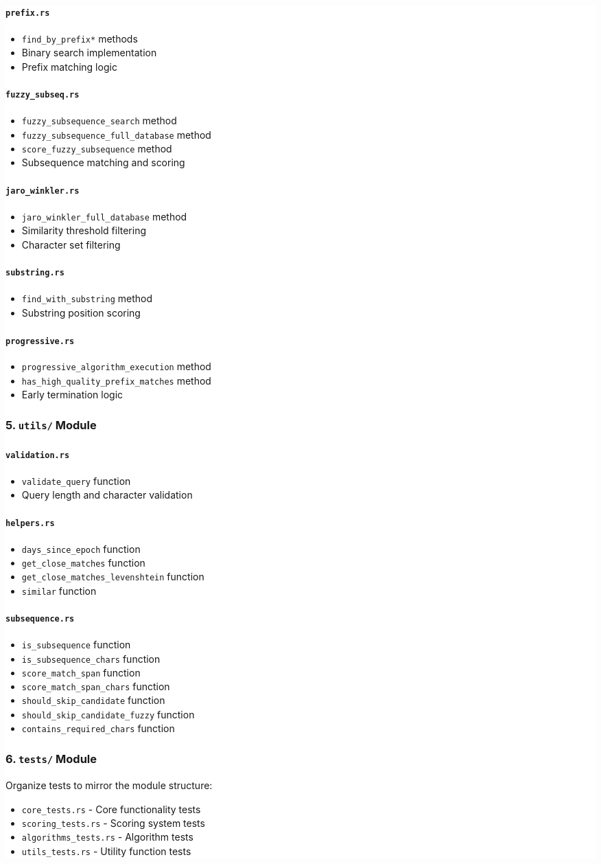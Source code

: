 #### `prefix.rs`
- `find_by_prefix*` methods
- Binary search implementation
- Prefix matching logic

#### `fuzzy_subseq.rs`
- `fuzzy_subsequence_search` method
- `fuzzy_subsequence_full_database` method
- `score_fuzzy_subsequence` method
- Subsequence matching and scoring

#### `jaro_winkler.rs`
- `jaro_winkler_full_database` method
- Similarity threshold filtering
- Character set filtering

#### `substring.rs`
- `find_with_substring` method
- Substring position scoring

#### `progressive.rs`
- `progressive_algorithm_execution` method
- `has_high_quality_prefix_matches` method
- Early termination logic

### 5. `utils/` Module

#### `validation.rs`
- `validate_query` function
- Query length and character validation

#### `helpers.rs`
- `days_since_epoch` function
- `get_close_matches` function
- `get_close_matches_levenshtein` function
- `similar` function

#### `subsequence.rs`
- `is_subsequence` function
- `is_subsequence_chars` function
- `score_match_span` function
- `score_match_span_chars` function
- `should_skip_candidate` function
- `should_skip_candidate_fuzzy` function
- `contains_required_chars` function

### 6. `tests/` Module

Organize tests to mirror the module structure:
- `core_tests.rs` - Core functionality tests
- `scoring_tests.rs` - Scoring system tests
- `algorithms_tests.rs` - Algorithm tests
- `utils_tests.rs` - Utility function tests
